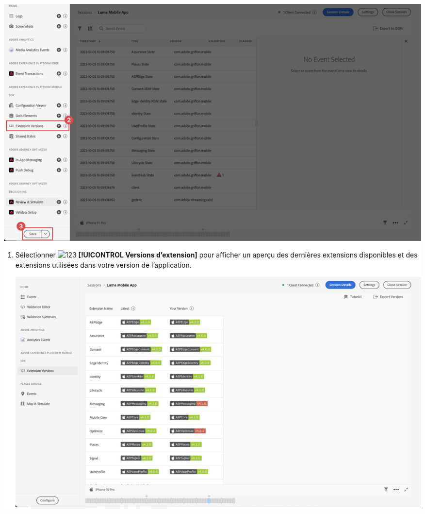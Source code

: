    ![Configuration des versions d’extension](assets/assurance-configure-extension-versions.png)

1. Sélectionner ![123](https://spectrum.adobe.com/static/icons/workflow_18/Smock_123_18_N.svg) **[!UICONTROL Versions d’extension]** pour afficher un aperçu des dernières extensions disponibles et des extensions utilisées dans votre version de l’application.

   ![Versions d’extension](assets/assurance-extension-versions.png)
